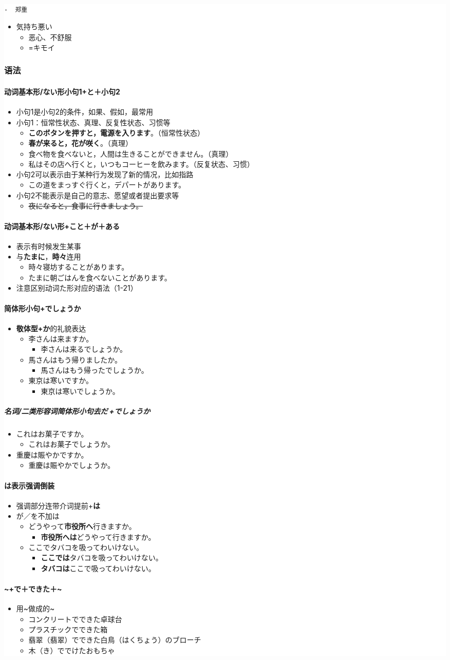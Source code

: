     -  郑重
-  気持ち悪い
    -  恶心、不舒服
    -  =キモイ

### 语法
#### 动词基本形/ない形小句1+**と**＋小句2
- 小句1是小句2的条件，如果、假如，最常用
- 小句1：恒常性状态、真理、反复性状态、习惯等
    - **このボタンを押すと，電源を入ります**。（恒常性状态）
    - **春が来ると，花が咲く**。（真理）
    - 食べ物を食べないと，人間は生きることができません。（真理）
    - 私はその店へ行くと，いつもコーヒーを飲みます。（反复状态、习惯）
- 小句2可以表示由于某种行为发现了新的情况，比如指路
    - この道をまっすぐ行くと，デパートがあります。
- 小句2不能表示是自己的意志、愿望或者提出要求等
    - ~~夜になると，食事に行きましょう。~~

#### 动词基本形/ない形+**こと**＋**が**＋**ある**
- 表示有时候发生某事
- 与**たまに**，**時々**连用
    - 時々寝坊することがあります。
    - たまに朝ごはんを食べないことがあります。
- 注意区别动词た形对应的语法（1-21）

#### 简体形小句+**でしょうか**
- **敬体型+か**的礼貌表达
    - 李さんは来ますか。
        - 李さんは来るでしょうか。
    - 馬さんはもう帰りましたか。
        - 馬さんはもう帰ったでしょうか。
    - 東京は寒いですか。
        - 東京は寒いでしょうか。

##### 名词/二类形容词简体形小句去**だ** +**でしょうか**
- これはお菓子ですか。
    - これはお菓子でしょうか。
- 重慶は賑やかですか。
    - 重慶は賑やかでしょうか。

#### は表示强调倒装
- 强调部分连带介词提前+**は**
- が／を不加は
    - どうやって**市役所へ**行きますか。
        - **市役所へは**どうやって行きますか。
    - ここでタバコを吸ってわいけない。
        - **ここでは**タバコを吸ってわいけない。
        - **タバコは**ここで吸ってわいけない。

#### ~+**で**＋**できた**＋~
- 用~做成的~
    - コンクリートでできた卓球台
    - プラスチックでできた箱
    - 翡翠（翡翠）でできた白鳥（はくちょう）のブローチ
    - 木（き）ででけたおもちゃ
